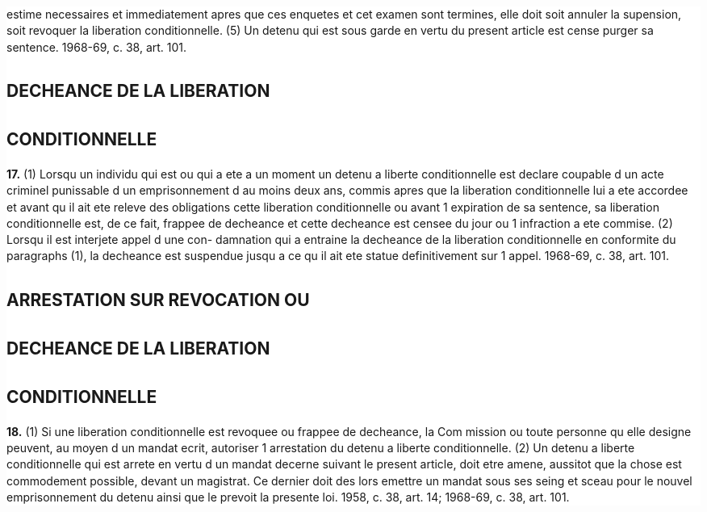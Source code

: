estime necessaires et immediatement apres
que ces enquetes et cet examen sont termines,
elle doit soit annuler la supension, soit
revoquer la liberation conditionnelle.
(5) Un detenu qui est sous garde en vertu
du present article est cense purger sa sentence.
1968-69, c. 38, art. 101.

## DECHEANCE DE LA LIBERATION

## CONDITIONNELLE

**17.** (1) Lorsqu un individu qui est ou qui
a ete a un moment un detenu a liberte
conditionnelle est declare coupable d un acte
criminel punissable d un emprisonnement
d au moins deux ans, commis apres que la
liberation conditionnelle lui a ete accordee et
avant qu il ait ete releve des obligations
cette liberation conditionnelle ou avant
1 expiration de sa sentence, sa liberation
conditionnelle est, de ce fait, frappee de
decheance et cette decheance est censee
du jour ou 1 infraction a ete commise.
(2) Lorsqu il est interjete appel d une con-
damnation qui a entraine la decheance de la
liberation conditionnelle en conformite du
paragraphs (1), la decheance est suspendue
jusqu a ce qu il ait ete statue definitivement
sur 1 appel. 1968-69, c. 38, art. 101.

## ARRESTATION SUR REVOCATION OU

## DECHEANCE DE LA LIBERATION

## CONDITIONNELLE

**18.** (1) Si une liberation conditionnelle est
revoquee ou frappee de decheance, la Com
mission ou toute personne qu elle designe
peuvent, au moyen d un mandat ecrit,
autoriser 1 arrestation du detenu a liberte
conditionnelle.
(2) Un detenu a liberte conditionnelle qui
est arrete en vertu d un mandat decerne
suivant le present article, doit etre amene,
aussitot que la chose est commodement
possible, devant un magistrat. Ce dernier doit
des lors emettre un mandat sous ses seing et
sceau pour le nouvel emprisonnement du
detenu ainsi que le prevoit la presente loi.
1958, c. 38, art. 14; 1968-69, c. 38, art. 101.
